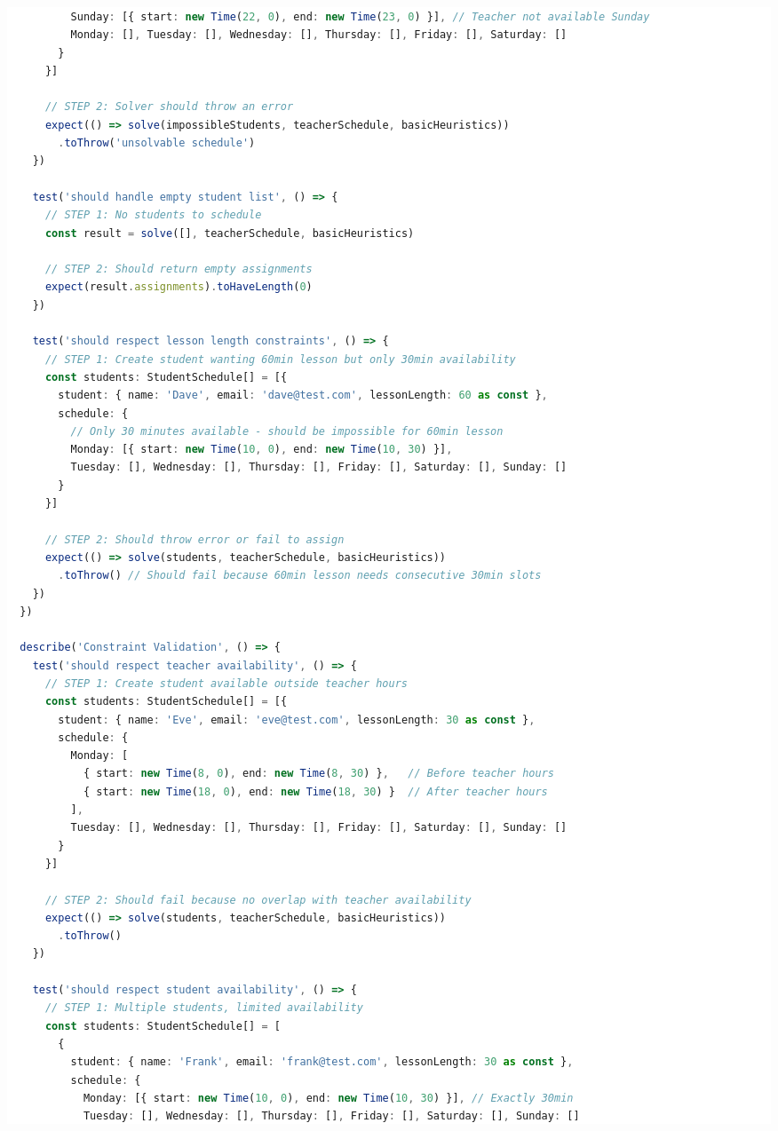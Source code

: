 ```typescript
          Sunday: [{ start: new Time(22, 0), end: new Time(23, 0) }], // Teacher not available Sunday
          Monday: [], Tuesday: [], Wednesday: [], Thursday: [], Friday: [], Saturday: []
        }
      }]
      
      // STEP 2: Solver should throw an error
      expect(() => solve(impossibleStudents, teacherSchedule, basicHeuristics))
        .toThrow('unsolvable schedule')
    })

    test('should handle empty student list', () => {
      // STEP 1: No students to schedule
      const result = solve([], teacherSchedule, basicHeuristics)
      
      // STEP 2: Should return empty assignments
      expect(result.assignments).toHaveLength(0)
    })

    test('should respect lesson length constraints', () => {
      // STEP 1: Create student wanting 60min lesson but only 30min availability
      const students: StudentSchedule[] = [{
        student: { name: 'Dave', email: 'dave@test.com', lessonLength: 60 as const },
        schedule: {
          // Only 30 minutes available - should be impossible for 60min lesson
          Monday: [{ start: new Time(10, 0), end: new Time(10, 30) }],
          Tuesday: [], Wednesday: [], Thursday: [], Friday: [], Saturday: [], Sunday: []
        }
      }]
      
      // STEP 2: Should throw error or fail to assign
      expect(() => solve(students, teacherSchedule, basicHeuristics))
        .toThrow() // Should fail because 60min lesson needs consecutive 30min slots
    })
  })

  describe('Constraint Validation', () => {
    test('should respect teacher availability', () => {
      // STEP 1: Create student available outside teacher hours
      const students: StudentSchedule[] = [{
        student: { name: 'Eve', email: 'eve@test.com', lessonLength: 30 as const },
        schedule: {
          Monday: [
            { start: new Time(8, 0), end: new Time(8, 30) },   // Before teacher hours
            { start: new Time(18, 0), end: new Time(18, 30) }  // After teacher hours
          ],
          Tuesday: [], Wednesday: [], Thursday: [], Friday: [], Saturday: [], Sunday: []
        }
      }]
      
      // STEP 2: Should fail because no overlap with teacher availability
      expect(() => solve(students, teacherSchedule, basicHeuristics))
        .toThrow()
    })

    test('should respect student availability', () => {
      // STEP 1: Multiple students, limited availability
      const students: StudentSchedule[] = [
        {
          student: { name: 'Frank', email: 'frank@test.com', lessonLength: 30 as const },
          schedule: {
            Monday: [{ start: new Time(10, 0), end: new Time(10, 30) }], // Exactly 30min
            Tuesday: [], Wednesday: [], Thursday: [], Friday: [], Saturday: [], Sunday: []
```